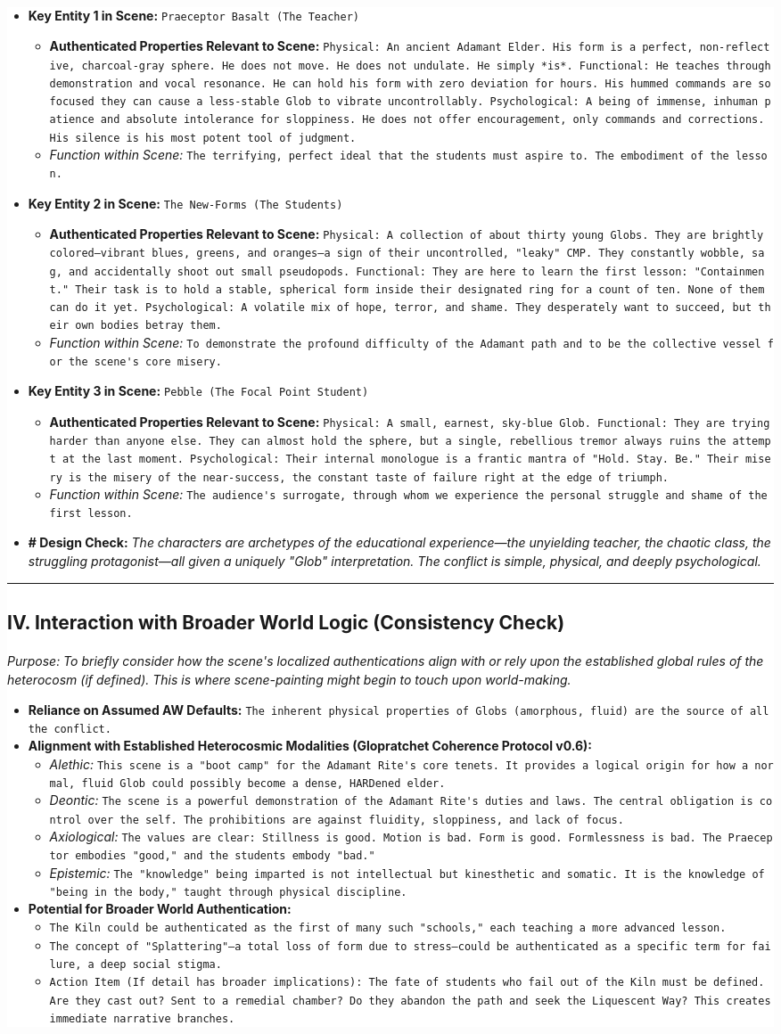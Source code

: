 *   **Key Entity 1 in Scene:** `Praeceptor Basalt (The Teacher)`
    *   **Authenticated Properties Relevant to Scene:** `Physical: An ancient Adamant Elder. His form is a perfect, non-reflective, charcoal-gray sphere. He does not move. He does not undulate. He simply *is*. Functional: He teaches through demonstration and vocal resonance. He can hold his form with zero deviation for hours. His hummed commands are so focused they can cause a less-stable Glob to vibrate uncontrollably. Psychological: A being of immense, inhuman patience and absolute intolerance for sloppiness. He does not offer encouragement, only commands and corrections. His silence is his most potent tool of judgment.`
    *   *Function within Scene:* `The terrifying, perfect ideal that the students must aspire to. The embodiment of the lesson.`

*   **Key Entity 2 in Scene:** `The New-Forms (The Students)`
    *   **Authenticated Properties Relevant to Scene:** `Physical: A collection of about thirty young Globs. They are brightly colored—vibrant blues, greens, and oranges—a sign of their uncontrolled, "leaky" CMP. They constantly wobble, sag, and accidentally shoot out small pseudopods. Functional: They are here to learn the first lesson: "Containment." Their task is to hold a stable, spherical form inside their designated ring for a count of ten. None of them can do it yet. Psychological: A volatile mix of hope, terror, and shame. They desperately want to succeed, but their own bodies betray them.`
    *   *Function within Scene:* `To demonstrate the profound difficulty of the Adamant path and to be the collective vessel for the scene's core misery.`

*   **Key Entity 3 in Scene:** `Pebble (The Focal Point Student)`
    *   **Authenticated Properties Relevant to Scene:** `Physical: A small, earnest, sky-blue Glob. Functional: They are trying harder than anyone else. They can almost hold the sphere, but a single, rebellious tremor always ruins the attempt at the last moment. Psychological: Their internal monologue is a frantic mantra of "Hold. Stay. Be." Their misery is the misery of the near-success, the constant taste of failure right at the edge of triumph.`
    *   *Function within Scene:* `The audience's surrogate, through whom we experience the personal struggle and shame of the first lesson.`

*   **# Design Check:** *The characters are archetypes of the educational experience—the unyielding teacher, the chaotic class, the struggling protagonist—all given a uniquely "Glob" interpretation. The conflict is simple, physical, and deeply psychological.*

---

## IV. Interaction with Broader World Logic (Consistency Check)

*Purpose: To briefly consider how the scene's localized authentications align with or rely upon the established global rules of the heterocosm (if defined). This is where scene-painting might begin to touch upon world-making.*

*   **Reliance on Assumed AW Defaults:** `The inherent physical properties of Globs (amorphous, fluid) are the source of all the conflict.`
*   **Alignment with Established Heterocosmic Modalities (Glopratchet Coherence Protocol v0.6):**
    *   *Alethic:* `This scene is a "boot camp" for the Adamant Rite's core tenets. It provides a logical origin for how a normal, fluid Glob could possibly become a dense, HARDened elder.`
    *   *Deontic:* `The scene is a powerful demonstration of the Adamant Rite's duties and laws. The central obligation is control over the self. The prohibitions are against fluidity, sloppiness, and lack of focus.`
    *   *Axiological:* `The values are clear: Stillness is good. Motion is bad. Form is good. Formlessness is bad. The Praeceptor embodies "good," and the students embody "bad."`
    *   *Epistemic:* `The "knowledge" being imparted is not intellectual but kinesthetic and somatic. It is the knowledge of "being in the body," taught through physical discipline.`
*   **Potential for Broader World Authentication:**
    *   `The Kiln could be authenticated as the first of many such "schools," each teaching a more advanced lesson.`
    *   `The concept of "Splattering"—a total loss of form due to stress—could be authenticated as a specific term for failure, a deep social stigma.`
    *   `Action Item (If detail has broader implications): The fate of students who fail out of the Kiln must be defined. Are they cast out? Sent to a remedial chamber? Do they abandon the path and seek the Liquescent Way? This creates immediate narrative branches.`
